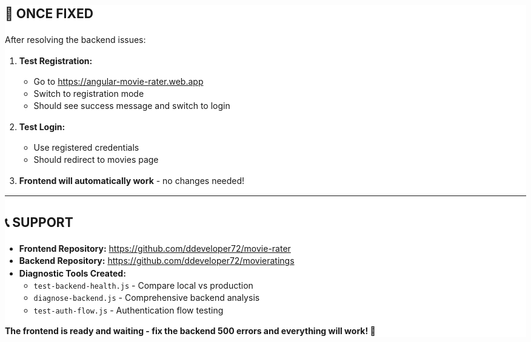 ## 🚀 ONCE FIXED

After resolving the backend issues:

1. **Test Registration:**
   - Go to https://angular-movie-rater.web.app
   - Switch to registration mode
   - Should see success message and switch to login

2. **Test Login:**
   - Use registered credentials
   - Should redirect to movies page

3. **Frontend will automatically work** - no changes needed!

---

## 📞 SUPPORT

- **Frontend Repository:** https://github.com/ddeveloper72/movie-rater
- **Backend Repository:** https://github.com/ddeveloper72/movieratings
- **Diagnostic Tools Created:** 
  - `test-backend-health.js` - Compare local vs production
  - `diagnose-backend.js` - Comprehensive backend analysis
  - `test-auth-flow.js` - Authentication flow testing

**The frontend is ready and waiting - fix the backend 500 errors and everything will work! 🎯**